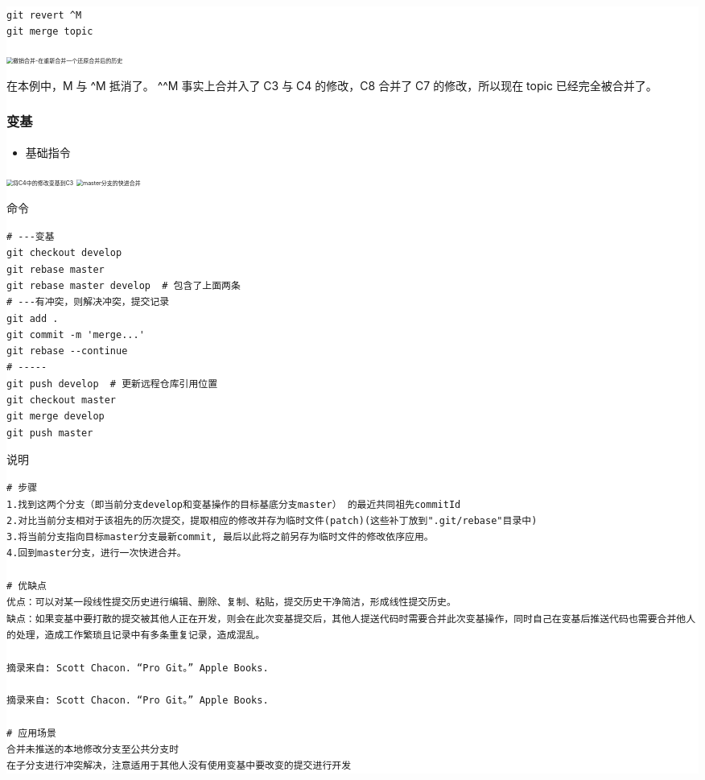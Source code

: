 ```shell
git revert ^M
git merge topic
```

<img src="/Users/henry/Markup/Git/images/撤销合并-在重新合并一个还原合并后的历史.png" alt="撤销合并-在重新合并一个还原合并后的历史" style="zoom:50%;" />

在本例中，M 与 ^M 抵消了。 ^^M 事实上合并入了 C3 与 C4 的修改，C8 合并了 C7 的修改，所以现在 topic 已经完全被合并了。

### 变基

- 基础指令

<img src="/Users/henry/Markup/Git/images/变基-将C4中的修改变基到C3.png" alt="将C4中的修改变基到C3" style="zoom:50%;" />

<img src="/Users/henry/Markup/Git/images/变基-master分支的快进合并.png" alt="master分支的快进合并" style="zoom:50%;" />

命令

```shell
# ---变基
git checkout develop
git rebase master 
git rebase master develop  # 包含了上面两条
# ---有冲突，则解决冲突，提交记录
git add .
git commit -m 'merge...' 
git rebase --continue
# -----
git push develop  # 更新远程仓库引用位置
git checkout master
git merge develop
git push master
```

说明

```shell
# 步骤
1.找到这两个分支（即当前分支develop和变基操作的目标基底分支master） 的最近共同祖先commitId
2.对比当前分支相对于该祖先的历次提交，提取相应的修改并存为临时文件(patch)(这些补丁放到".git/rebase"目录中)
3.将当前分支指向目标master分支最新commit, 最后以此将之前另存为临时文件的修改依序应用。 
4.回到master分支，进行一次快进合并。

# 优缺点
优点：可以对某一段线性提交历史进行编辑、删除、复制、粘贴，提交历史干净简洁，形成线性提交历史。
缺点：如果变基中要打散的提交被其他人正在开发，则会在此次变基提交后，其他人提送代码时需要合并此次变基操作，同时自己在变基后推送代码也需要合并他人的处理，造成工作繁琐且记录中有多条重复记录，造成混乱。

摘录来自: Scott Chacon. “Pro Git。” Apple Books. 

摘录来自: Scott Chacon. “Pro Git。” Apple Books. 

# 应用场景
合并未推送的本地修改分支至公共分支时
在子分支进行冲突解决，注意适用于其他人没有使用变基中要改变的提交进行开发
```

